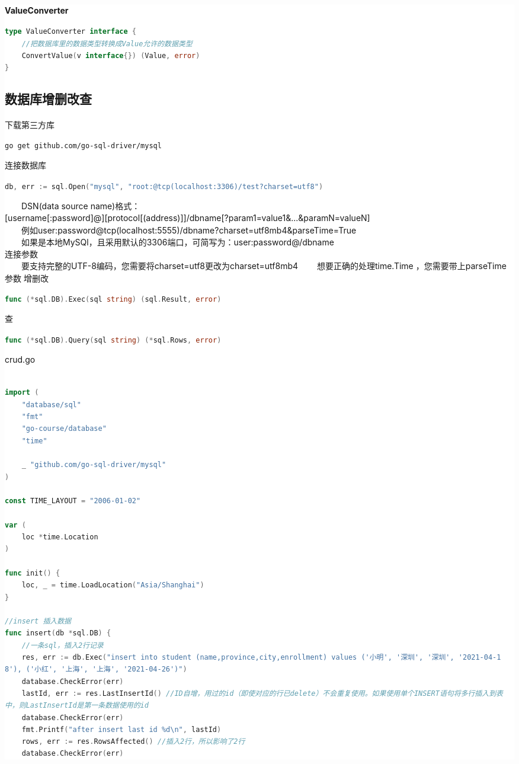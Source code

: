 **ValueConverter**
```Go
type ValueConverter interface {
    //把数据库里的数据类型转换成Value允许的数据类型
    ConvertValue(v interface{}) (Value, error)
}
```
## 数据库增删改查
下载第三方库  
```Shell
go get github.com/go-sql-driver/mysql
```
连接数据库  
```Go
db, err := sql.Open("mysql", "root:@tcp(localhost:3306)/test?charset=utf8")
```
&#8195;&#8195;DSN(data source name)格式：  
[username[:password]@][protocol[(address)]]/dbname[?param1=value1&...&paramN=valueN]  
&#8195;&#8195;例如user:password@tcp(localhost:5555)/dbname?charset=utf8mb4&parseTime=True  
&#8195;&#8195;如果是本地MySQl，且采用默认的3306端口，可简写为：user:password@/dbname  
连接参数  
&#8195;&#8195;要支持完整的UTF-8编码，您需要将charset=utf8更改为charset=utf8mb4
&#8195;&#8195;想要正确的处理time.Time ，您需要带上parseTime参数
增删改  
```Go
func (*sql.DB).Exec(sql string) (sql.Result, error)
```
查  
```Go
func (*sql.DB).Query(sql string) (*sql.Rows, error)
```
crud.go  
```Go

import (
	"database/sql"
	"fmt"
	"go-course/database"
	"time"

	_ "github.com/go-sql-driver/mysql"
)

const TIME_LAYOUT = "2006-01-02"

var (
	loc *time.Location
)

func init() {
	loc, _ = time.LoadLocation("Asia/Shanghai")
}

//insert 插入数据
func insert(db *sql.DB) {
	//一条sql，插入2行记录
	res, err := db.Exec("insert into student (name,province,city,enrollment) values ('小明', '深圳', '深圳', '2021-04-18'), ('小红', '上海', '上海', '2021-04-26')")
	database.CheckError(err)
	lastId, err := res.LastInsertId() //ID自增，用过的id（即使对应的行已delete）不会重复使用。如果使用单个INSERT语句将多行插入到表中，则LastInsertId是第一条数据使用的id
	database.CheckError(err)
	fmt.Printf("after insert last id %d\n", lastId)
	rows, err := res.RowsAffected() //插入2行，所以影响了2行
	database.CheckError(err)
```